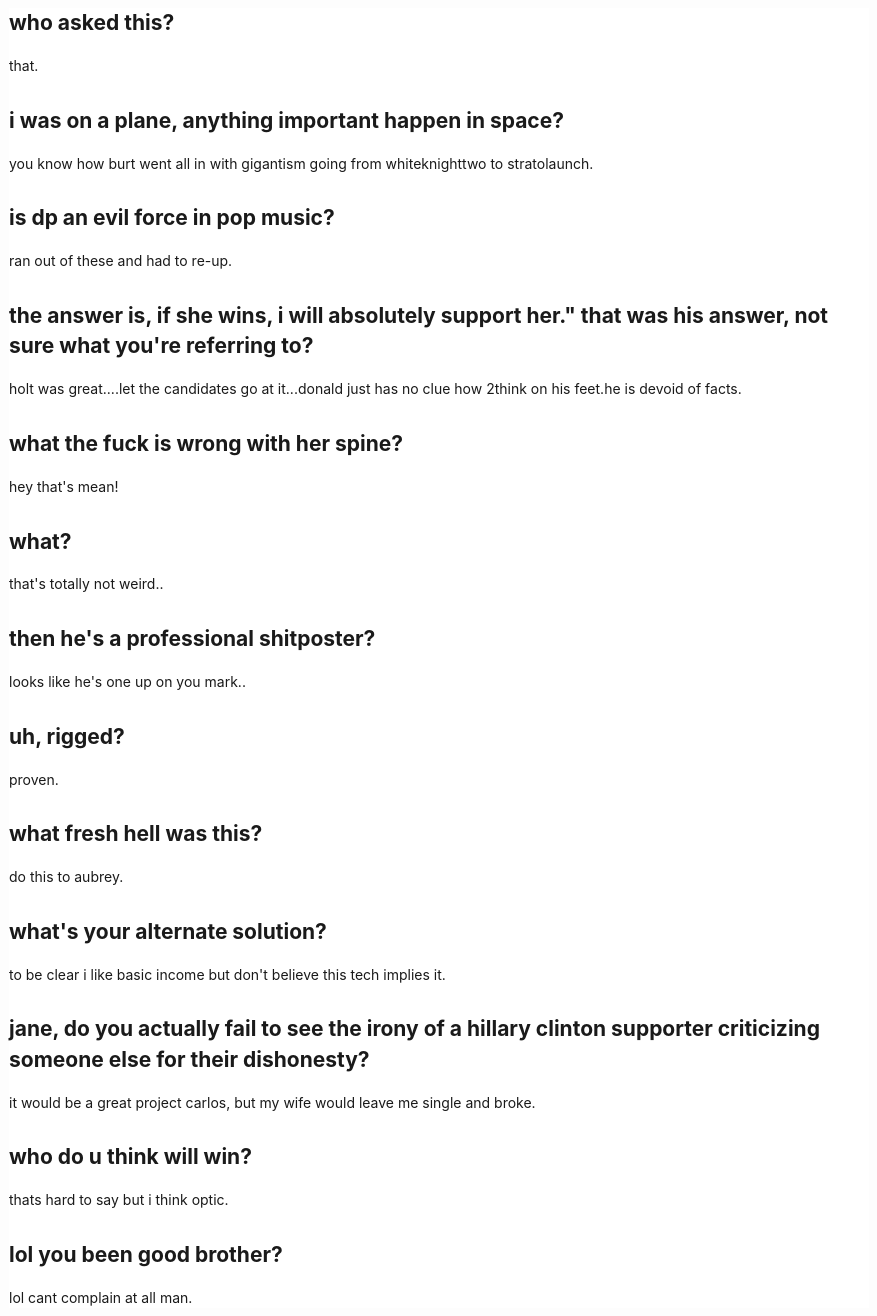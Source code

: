 ## who asked this?
that.

## i was on a plane, anything important happen in space?
you know how burt went all in with gigantism going from whiteknighttwo to stratolaunch.

## is dp an evil force in pop music?
ran out of these and had to re-up.

## the answer is, if she wins, i will absolutely support her." that was his answer, not sure what you're referring to?
holt was great....let the candidates go at it...donald just has no clue how 2think on his feet.he is devoid of facts.

## what the fuck is wrong with her spine?
hey that's mean!

## what?
that's totally not weird..

## then he's a professional shitposter?
looks like he's one up on you mark..

## uh, rigged?
proven.

## what fresh hell was this?
do this to aubrey.

## what's your alternate solution?
to be clear i like basic income but don't believe this tech implies it.

## jane, do you actually fail to see the irony of a hillary clinton supporter criticizing someone else for their dishonesty?
it would be a great project carlos, but my wife would leave me single and broke.

## who do u think will win?
thats hard to say but i think optic.

## lol you been good brother?
lol cant complain at all man.
